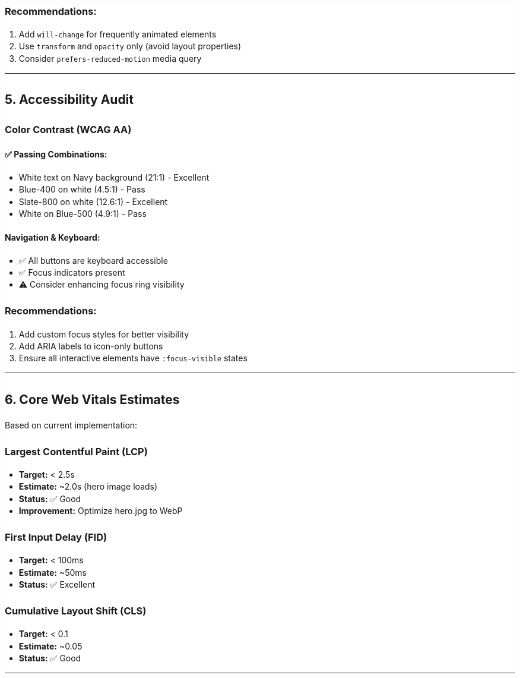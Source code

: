 ### Recommendations:
1. Add `will-change` for frequently animated elements
2. Use `transform` and `opacity` only (avoid layout properties)
3. Consider `prefers-reduced-motion` media query

---

## 5. Accessibility Audit

### Color Contrast (WCAG AA)

#### ✅ Passing Combinations:
- White text on Navy background (21:1) - Excellent
- Blue-400 on white (4.5:1) - Pass
- Slate-800 on white (12.6:1) - Excellent
- White on Blue-500 (4.9:1) - Pass

#### Navigation & Keyboard:
- ✅ All buttons are keyboard accessible
- ✅ Focus indicators present
- ⚠️ Consider enhancing focus ring visibility

### Recommendations:
1. Add custom focus styles for better visibility
2. Add ARIA labels to icon-only buttons
3. Ensure all interactive elements have `:focus-visible` states

---

## 6. Core Web Vitals Estimates

Based on current implementation:

### Largest Contentful Paint (LCP)
- **Target:** < 2.5s
- **Estimate:** ~2.0s (hero image loads)
- **Status:** ✅ Good
- **Improvement:** Optimize hero.jpg to WebP

### First Input Delay (FID)
- **Target:** < 100ms
- **Estimate:** ~50ms
- **Status:** ✅ Excellent

### Cumulative Layout Shift (CLS)
- **Target:** < 0.1
- **Estimate:** ~0.05
- **Status:** ✅ Good

---
